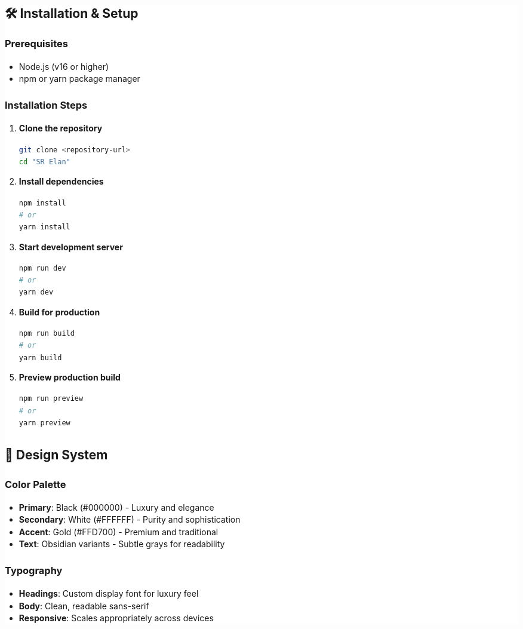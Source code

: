 ## 🛠️ Installation & Setup

### Prerequisites
- Node.js (v16 or higher)
- npm or yarn package manager

### Installation Steps

1. **Clone the repository**
   ```bash
   git clone <repository-url>
   cd "SR Elan"
   ```

2. **Install dependencies**
   ```bash
   npm install
   # or
   yarn install
   ```

3. **Start development server**
   ```bash
   npm run dev
   # or
   yarn dev
   ```

4. **Build for production**
   ```bash
   npm run build
   # or
   yarn build
   ```

5. **Preview production build**
   ```bash
   npm run preview
   # or
   yarn preview
   ```

## 🎨 Design System

### Color Palette
- **Primary**: Black (#000000) - Luxury and elegance
- **Secondary**: White (#FFFFFF) - Purity and sophistication
- **Accent**: Gold (#FFD700) - Premium and traditional
- **Text**: Obsidian variants - Subtle grays for readability

### Typography
- **Headings**: Custom display font for luxury feel
- **Body**: Clean, readable sans-serif
- **Responsive**: Scales appropriately across devices
